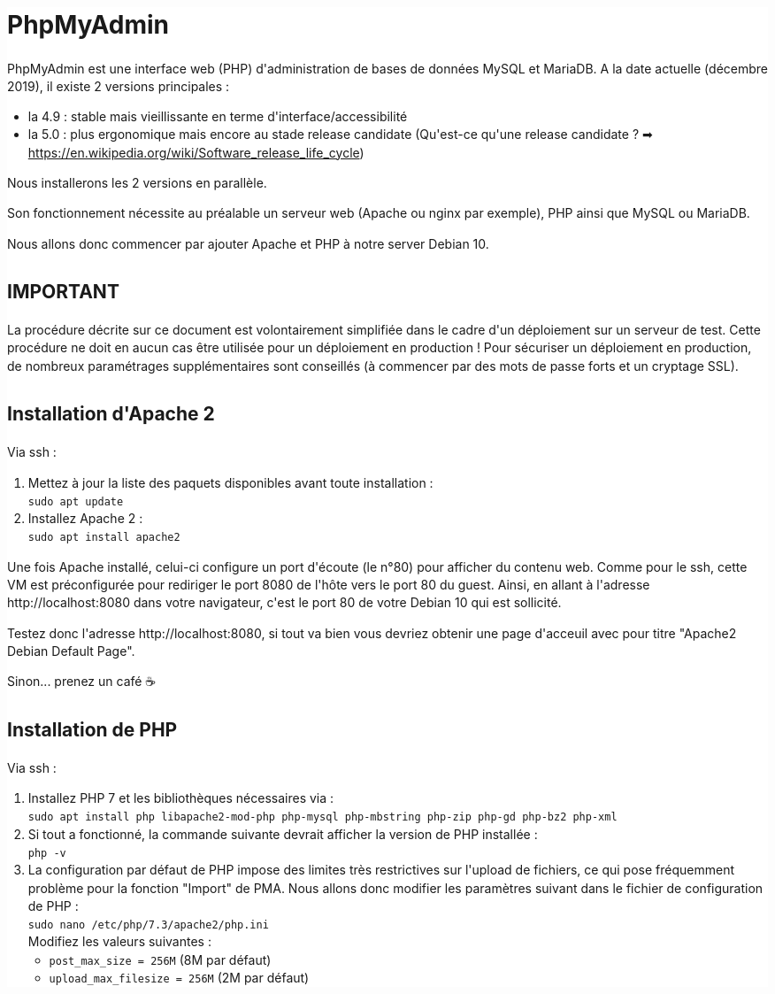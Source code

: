 # PhpMyAdmin

PhpMyAdmin est une interface web (PHP) d'administration de bases de données MySQL et MariaDB.
A la date actuelle (décembre 2019), il existe 2 versions principales :
- la 4.9 : stable mais vieillissante en terme d'interface/accessibilité
- la 5.0 : plus ergonomique mais encore au stade release candidate (Qu'est-ce qu'une release candidate ? 
➡ https://en.wikipedia.org/wiki/Software_release_life_cycle)

Nous installerons les 2 versions en parallèle.

Son fonctionnement nécessite au préalable un serveur web (Apache ou nginx par exemple), PHP
ainsi que MySQL ou MariaDB.

Nous allons donc commencer par ajouter Apache et PHP à notre server Debian 10.

## IMPORTANT
La procédure décrite sur ce document est volontairement simplifiée dans le cadre d'un déploiement sur un serveur de test.
Cette procédure ne doit en aucun cas être utilisée pour un déploiement en production ! Pour sécuriser un déploiement en
production, de nombreux paramétrages supplémentaires sont conseillés (à commencer par des mots de passe forts et un cryptage SSL).   

## Installation d'Apache 2

Via ssh :
1) Mettez à jour la liste des paquets disponibles avant toute installation : \
`sudo apt update`
2) Installez Apache 2 : \
`sudo apt install apache2`

Une fois Apache installé, celui-ci configure un port d'écoute (le n°80) pour afficher du contenu web.
Comme pour le ssh, cette VM est préconfigurée pour rediriger le port 8080 de l'hôte vers le port 80 du guest.
Ainsi, en allant à l'adresse http://localhost:8080 dans votre navigateur, c'est le port 80 de votre 
Debian 10 qui est sollicité.

Testez donc l'adresse http://localhost:8080, si tout va bien vous devriez obtenir une page d'acceuil
avec pour titre "Apache2 Debian Default Page".

Sinon... prenez un café ☕

## Installation de PHP

Via ssh :
1) Installez PHP 7 et les bibliothèques nécessaires via : \
    `sudo apt install php libapache2-mod-php php-mysql php-mbstring php-zip php-gd php-bz2 php-xml`
2) Si tout a fonctionné, la commande suivante devrait afficher la version de PHP installée :\
    `php -v`
3) La configuration par défaut de PHP impose des limites très restrictives sur l'upload de fichiers,
    ce qui pose fréquemment problème pour la fonction "Import" de PMA. Nous allons donc modifier
    les paramètres suivant dans le fichier de configuration de PHP :\
    `sudo nano /etc/php/7.3/apache2/php.ini`\
    Modifiez les valeurs suivantes :
    - `post_max_size = 256M` (8M par défaut)
    - `upload_max_filesize = 256M` (2M par défaut)
    